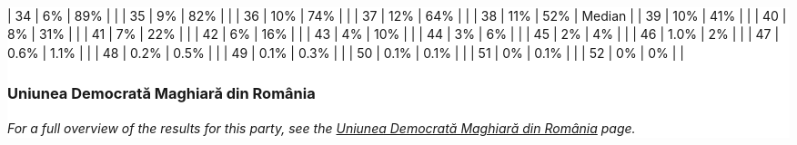 | 34 | 6% | 89% |  |
| 35 | 9% | 82% |  |
| 36 | 10% | 74% |  |
| 37 | 12% | 64% |  |
| 38 | 11% | 52% | Median |
| 39 | 10% | 41% |  |
| 40 | 8% | 31% |  |
| 41 | 7% | 22% |  |
| 42 | 6% | 16% |  |
| 43 | 4% | 10% |  |
| 44 | 3% | 6% |  |
| 45 | 2% | 4% |  |
| 46 | 1.0% | 2% |  |
| 47 | 0.6% | 1.1% |  |
| 48 | 0.2% | 0.5% |  |
| 49 | 0.1% | 0.3% |  |
| 50 | 0.1% | 0.1% |  |
| 51 | 0% | 0.1% |  |
| 52 | 0% | 0% |  |

### Uniunea Democrată Maghiară din România

*For a full overview of the results for this party, see the [Uniunea Democrată Maghiară din România](party-uniuneademocratămaghiarădinromânia.html) page.*
